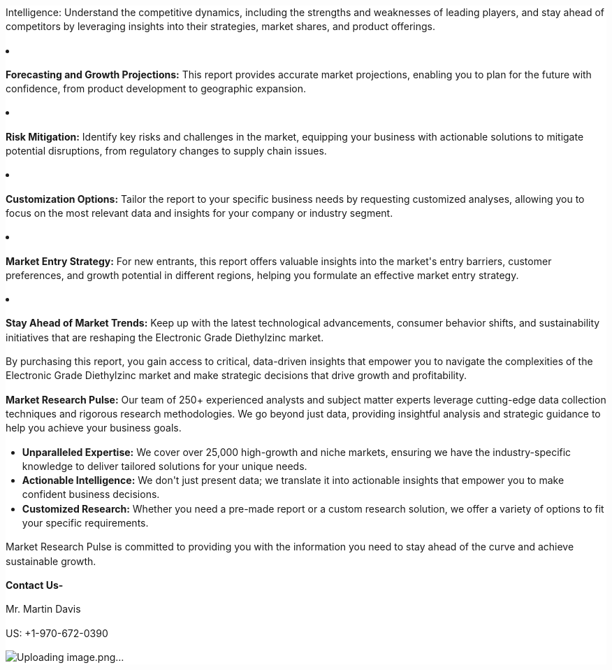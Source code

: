 Intelligence:</strong> Understand the competitive dynamics, including the strengths and weaknesses of leading players, and stay ahead of competitors by leveraging insights into their strategies, market shares, and product offerings.</p></li><li><p><strong>Forecasting and Growth Projections:</strong> This report provides accurate market projections, enabling you to plan for the future with confidence, from product development to geographic expansion.</p></li><li><p><strong>Risk Mitigation:</strong> Identify key risks and challenges in the market, equipping your business with actionable solutions to mitigate potential disruptions, from regulatory changes to supply chain issues.</p></li><li><p><strong>Customization Options:</strong> Tailor the report to your specific business needs by requesting customized analyses, allowing you to focus on the most relevant data and insights for your company or industry segment.</p></li><li><p><strong>Market Entry Strategy:</strong> For new entrants, this report offers valuable insights into the market's entry barriers, customer preferences, and growth potential in different regions, helping you formulate an effective market entry strategy.</p></li><li><p><strong>Stay Ahead of Market Trends:</strong> Keep up with the latest technological advancements, consumer behavior shifts, and sustainability initiatives that are reshaping the Electronic Grade Diethylzinc market.</p></li></ol><p>By purchasing this report, you gain access to critical, data-driven insights that empower you to navigate the complexities of the Electronic Grade Diethylzinc market and make strategic decisions that drive growth and profitability.</p><p><strong>Market Research Pulse:</strong>&nbsp;Our team of 250+ experienced analysts and subject matter experts leverage cutting-edge data collection techniques and rigorous research methodologies. We go beyond just data, providing insightful analysis and strategic guidance to help you achieve your business goals.</p><ul><li><strong>Unparalleled Expertise:</strong>&nbsp;We cover over 25,000 high-growth and niche markets, ensuring we have the industry-specific knowledge to deliver tailored solutions for your unique needs.</li><li><strong>Actionable Intelligence:</strong>&nbsp;We don't just present data; we translate it into actionable insights that empower you to make confident business decisions.</li><li><strong>Customized Research:</strong>&nbsp;Whether you need a pre-made report or a custom research solution, we offer a variety of options to fit your specific requirements.</li></ul><p>Market Research Pulse is committed to providing you with the information you need to stay ahead of the curve and achieve sustainable growth.</p><p><strong>Contact Us-</strong></p><p>Mr. Martin Davis</p><p>US: +1-970-672-0390</p>
![Uploading image.png…]()
